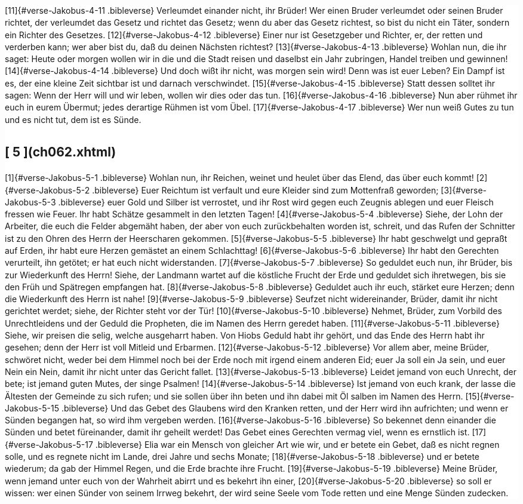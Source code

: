 [11]{#verse-Jakobus-4-11 .bibleverse} Verleumdet einander nicht, ihr Brüder! Wer einen Bruder verleumdet oder seinen Bruder richtet, der verleumdet das Gesetz und richtet das Gesetz; wenn du aber das Gesetz richtest, so bist du nicht ein Täter, sondern ein Richter des Gesetzes. 
[12]{#verse-Jakobus-4-12 .bibleverse} Einer nur ist Gesetzgeber und Richter, er, der retten und verderben kann; wer aber bist du, daß du deinen Nächsten richtest? 
[13]{#verse-Jakobus-4-13 .bibleverse} Wohlan nun, die ihr saget: Heute oder morgen wollen wir in die und die Stadt reisen und daselbst ein Jahr zubringen, Handel treiben und gewinnen! 
[14]{#verse-Jakobus-4-14 .bibleverse} Und doch wißt ihr nicht, was morgen sein wird! Denn was ist euer Leben? Ein Dampf ist es, der eine kleine Zeit sichtbar ist und darnach verschwindet. 
[15]{#verse-Jakobus-4-15 .bibleverse} Statt dessen solltet ihr sagen: Wenn der Herr will und wir leben, wollen wir dies oder das tun. 
[16]{#verse-Jakobus-4-16 .bibleverse} Nun aber rühmet ihr euch in eurem Übermut; jedes derartige Rühmen ist vom Übel. 
[17]{#verse-Jakobus-4-17 .bibleverse} Wer nun weiß Gutes zu tun und es nicht tut, dem ist es Sünde. 

<h2 class="chaptertitle">[&nbsp;5&nbsp;](ch062.xhtml)<span><span id="chapter-Jakobus-5"></span></span></h2>
 
[1]{#verse-Jakobus-5-1 .bibleverse} Wohlan nun, ihr Reichen, weinet und heulet über das Elend, das über euch kommt! 
[2]{#verse-Jakobus-5-2 .bibleverse} Euer Reichtum ist verfault und eure Kleider sind zum Mottenfraß geworden; 
[3]{#verse-Jakobus-5-3 .bibleverse} euer Gold und Silber ist verrostet, und ihr Rost wird gegen euch Zeugnis ablegen und euer Fleisch fressen wie Feuer. Ihr habt Schätze gesammelt in den letzten Tagen! 
[4]{#verse-Jakobus-5-4 .bibleverse} Siehe, der Lohn der Arbeiter, die euch die Felder abgemäht haben, der aber von euch zurückbehalten worden ist, schreit, und das Rufen der Schnitter ist zu den Ohren des Herrn der Heerscharen gekommen. 
[5]{#verse-Jakobus-5-5 .bibleverse} Ihr habt geschwelgt und gepraßt auf Erden, ihr habt eure Herzen gemästet an einem Schlachttag! 
[6]{#verse-Jakobus-5-6 .bibleverse} Ihr habt den Gerechten verurteilt, ihn getötet; er hat euch nicht widerstanden. 
[7]{#verse-Jakobus-5-7 .bibleverse} So geduldet euch nun, ihr Brüder, bis zur Wiederkunft des Herrn! Siehe, der Landmann wartet auf die köstliche Frucht der Erde und geduldet sich ihretwegen, bis sie den Früh und Spätregen empfangen hat. 
[8]{#verse-Jakobus-5-8 .bibleverse} Geduldet auch ihr euch, stärket eure Herzen; denn die Wiederkunft des Herrn ist nahe! 
[9]{#verse-Jakobus-5-9 .bibleverse} Seufzet nicht widereinander, Brüder, damit ihr nicht gerichtet werdet; siehe, der Richter steht vor der Tür! 
[10]{#verse-Jakobus-5-10 .bibleverse} Nehmet, Brüder, zum Vorbild des Unrechtleidens und der Geduld die Propheten, die im Namen des Herrn geredet haben. 
[11]{#verse-Jakobus-5-11 .bibleverse} Siehe, wir preisen die selig, welche ausgeharrt haben. Von Hiobs Geduld habt ihr gehört, und das Ende des Herrn habt ihr gesehen; denn der Herr ist voll Mitleid und Erbarmen. 
[12]{#verse-Jakobus-5-12 .bibleverse} Vor allem aber, meine Brüder, schwöret nicht, weder bei dem Himmel noch bei der Erde noch mit irgend einem anderen Eid; euer Ja soll ein Ja sein, und euer Nein ein Nein, damit ihr nicht unter das Gericht fallet. 
[13]{#verse-Jakobus-5-13 .bibleverse} Leidet jemand von euch Unrecht, der bete; ist jemand guten Mutes, der singe Psalmen! 
[14]{#verse-Jakobus-5-14 .bibleverse} Ist jemand von euch krank, der lasse die Ältesten der Gemeinde zu sich rufen; und sie sollen über ihn beten und ihn dabei mit Öl salben im Namen des Herrn. 
[15]{#verse-Jakobus-5-15 .bibleverse} Und das Gebet des Glaubens wird den Kranken retten, und der Herr wird ihn aufrichten; und wenn er Sünden begangen hat, so wird ihm vergeben werden. 
[16]{#verse-Jakobus-5-16 .bibleverse} So bekennet denn einander die Sünden und betet füreinander, damit ihr geheilt werdet! Das Gebet eines Gerechten vermag viel, wenn es ernstlich ist. 
[17]{#verse-Jakobus-5-17 .bibleverse} Elia war ein Mensch von gleicher Art wie wir, und er betete ein Gebet, daß es nicht regnen solle, und es regnete nicht im Lande, drei Jahre und sechs Monate; 
[18]{#verse-Jakobus-5-18 .bibleverse} und er betete wiederum; da gab der Himmel Regen, und die Erde brachte ihre Frucht. 
[19]{#verse-Jakobus-5-19 .bibleverse} Meine Brüder, wenn jemand unter euch von der Wahrheit abirrt und es bekehrt ihn einer, 
[20]{#verse-Jakobus-5-20 .bibleverse} so soll er wissen: wer einen Sünder von seinem Irrweg bekehrt, der wird seine Seele vom Tode retten und eine Menge Sünden zudecken. 